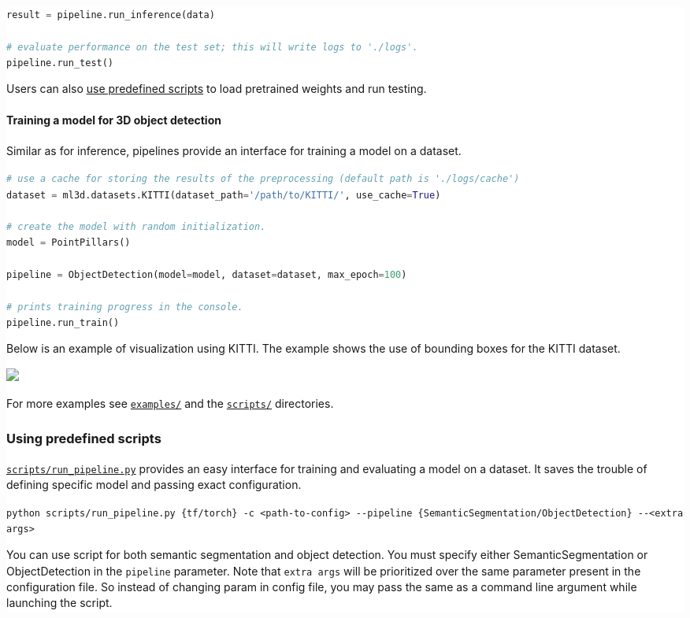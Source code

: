 ```python
result = pipeline.run_inference(data)

# evaluate performance on the test set; this will write logs to './logs'.
pipeline.run_test()
```

Users can also [use predefined scripts](README.md#using-predefined-scripts) to load pretrained weights and run testing.

#### Training a model for 3D object detection

Similar as for inference, pipelines provide an interface for training a model on a dataset.

```python
# use a cache for storing the results of the preprocessing (default path is './logs/cache')
dataset = ml3d.datasets.KITTI(dataset_path='/path/to/KITTI/', use_cache=True)

# create the model with random initialization.
model = PointPillars()

pipeline = ObjectDetection(model=model, dataset=dataset, max_epoch=100)

# prints training progress in the console.
pipeline.run_train()

```

Below is an example of visualization using KITTI. The example shows the use of bounding boxes for the KITTI dataset.

<img width="480" src="https://github.com/Asher-1/ErowCloudViewer/docs/images/visualizer_BoundingBoxes.png">


For more examples see [`examples/`](https://github.com/Asher-1/CloudViewer-ML/tree/master/examples)
and the [`scripts/`](https://github.com/Asher-1/CloudViewer-ML/tree/master/scripts) directories.

### Using predefined scripts

[`scripts/run_pipeline.py`](https://github.com/Asher-1/CloudViewer-ML/tree/master/scripts/run_pipeline.py)
provides an easy interface for training and evaluating a model on a dataset. It saves the trouble of defining specific
model and passing exact configuration.

`python scripts/run_pipeline.py {tf/torch} -c <path-to-config> --pipeline {SemanticSegmentation/ObjectDetection} --<extra args>`

You can use script for both semantic segmentation and object detection. You must specify either SemanticSegmentation or
ObjectDetection in the `pipeline` parameter. Note that `extra args` will be prioritized over the same parameter present
in the configuration file. So instead of changing param in config file, you may pass the same as a command line argument
while launching the script.

